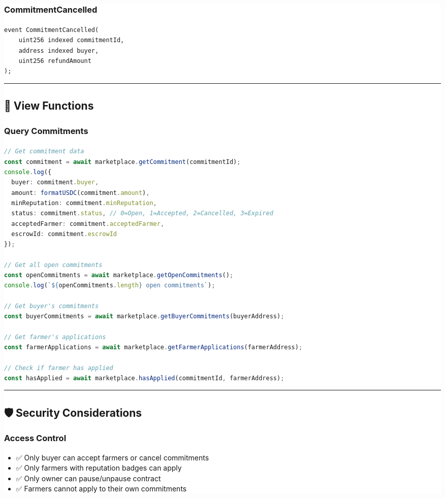 ### CommitmentCancelled
```solidity
event CommitmentCancelled(
    uint256 indexed commitmentId,
    address indexed buyer,
    uint256 refundAmount
);
```

---

## 📝 View Functions

### Query Commitments

```typescript
// Get commitment data
const commitment = await marketplace.getCommitment(commitmentId);
console.log({
  buyer: commitment.buyer,
  amount: formatUSDC(commitment.amount),
  minReputation: commitment.minReputation,
  status: commitment.status, // 0=Open, 1=Accepted, 2=Cancelled, 3=Expired
  acceptedFarmer: commitment.acceptedFarmer,
  escrowId: commitment.escrowId
});

// Get all open commitments
const openCommitments = await marketplace.getOpenCommitments();
console.log(`${openCommitments.length} open commitments`);

// Get buyer's commitments
const buyerCommitments = await marketplace.getBuyerCommitments(buyerAddress);

// Get farmer's applications
const farmerApplications = await marketplace.getFarmerApplications(farmerAddress);

// Check if farmer has applied
const hasApplied = await marketplace.hasApplied(commitmentId, farmerAddress);
```

---

## 🛡️ Security Considerations

### Access Control
- ✅ Only buyer can accept farmers or cancel commitments
- ✅ Only farmers with reputation badges can apply
- ✅ Only owner can pause/unpause contract
- ✅ Farmers cannot apply to their own commitments
